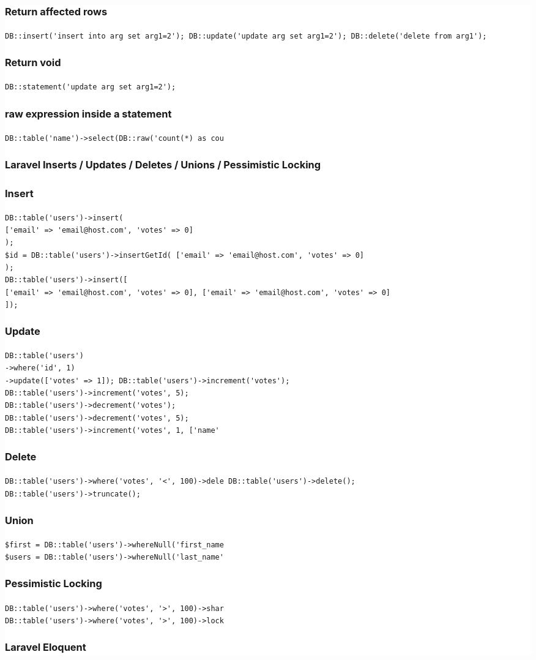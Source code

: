 ### Return affected rows
```
DB::insert('insert into arg set arg1=2'); DB::update('update arg set arg1=2'); DB::delete('delete from arg1');
```
### Return void
```
DB::statement('update arg set arg1=2');
```
###  raw expression inside a statement
```
DB::table('name')->select(DB::raw('count(*) as cou
```
### Laravel Inserts / Updates / Deletes / Unions / Pessimistic Locking
### Insert
```
DB::table('users')->insert(
['email' => 'email@host.com', 'votes' => 0]
);
$id = DB::table('users')->insertGetId( ['email' => 'email@host.com', 'votes' => 0]
);
DB::table('users')->insert([
['email' => 'email@host.com', 'votes' => 0], ['email' => 'email@host.com', 'votes' => 0]
]);
```
### Update
```
DB::table('users')
->where('id', 1)
->update(['votes' => 1]); DB::table('users')->increment('votes');
DB::table('users')->increment('votes', 5);
DB::table('users')->decrement('votes');
DB::table('users')->decrement('votes', 5);
DB::table('users')->increment('votes', 1, ['name'
```


### Delete

```
DB::table('users')->where('votes', '<', 100)->dele DB::table('users')->delete();
DB::table('users')->truncate();
```

### Union
```
$first = DB::table('users')->whereNull('first_name
$users = DB::table('users')->whereNull('last_name'
```
### Pessimistic Locking
```
DB::table('users')->where('votes', '>', 100)->shar
DB::table('users')->where('votes', '>', 100)->lock
```
### Laravel Eloquent 
	